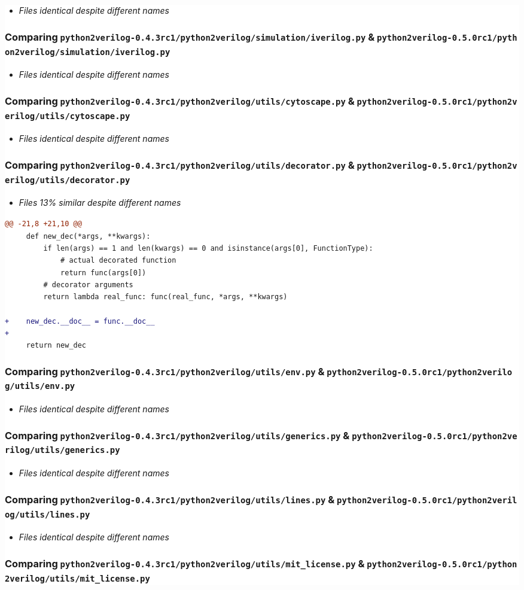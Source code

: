  * *Files identical despite different names*

### Comparing `python2verilog-0.4.3rc1/python2verilog/simulation/iverilog.py` & `python2verilog-0.5.0rc1/python2verilog/simulation/iverilog.py`

 * *Files identical despite different names*

### Comparing `python2verilog-0.4.3rc1/python2verilog/utils/cytoscape.py` & `python2verilog-0.5.0rc1/python2verilog/utils/cytoscape.py`

 * *Files identical despite different names*

### Comparing `python2verilog-0.4.3rc1/python2verilog/utils/decorator.py` & `python2verilog-0.5.0rc1/python2verilog/utils/decorator.py`

 * *Files 13% similar despite different names*

```diff
@@ -21,8 +21,10 @@
     def new_dec(*args, **kwargs):
         if len(args) == 1 and len(kwargs) == 0 and isinstance(args[0], FunctionType):
             # actual decorated function
             return func(args[0])
         # decorator arguments
         return lambda real_func: func(real_func, *args, **kwargs)
 
+    new_dec.__doc__ = func.__doc__
+
     return new_dec
```

### Comparing `python2verilog-0.4.3rc1/python2verilog/utils/env.py` & `python2verilog-0.5.0rc1/python2verilog/utils/env.py`

 * *Files identical despite different names*

### Comparing `python2verilog-0.4.3rc1/python2verilog/utils/generics.py` & `python2verilog-0.5.0rc1/python2verilog/utils/generics.py`

 * *Files identical despite different names*

### Comparing `python2verilog-0.4.3rc1/python2verilog/utils/lines.py` & `python2verilog-0.5.0rc1/python2verilog/utils/lines.py`

 * *Files identical despite different names*

### Comparing `python2verilog-0.4.3rc1/python2verilog/utils/mit_license.py` & `python2verilog-0.5.0rc1/python2verilog/utils/mit_license.py`
